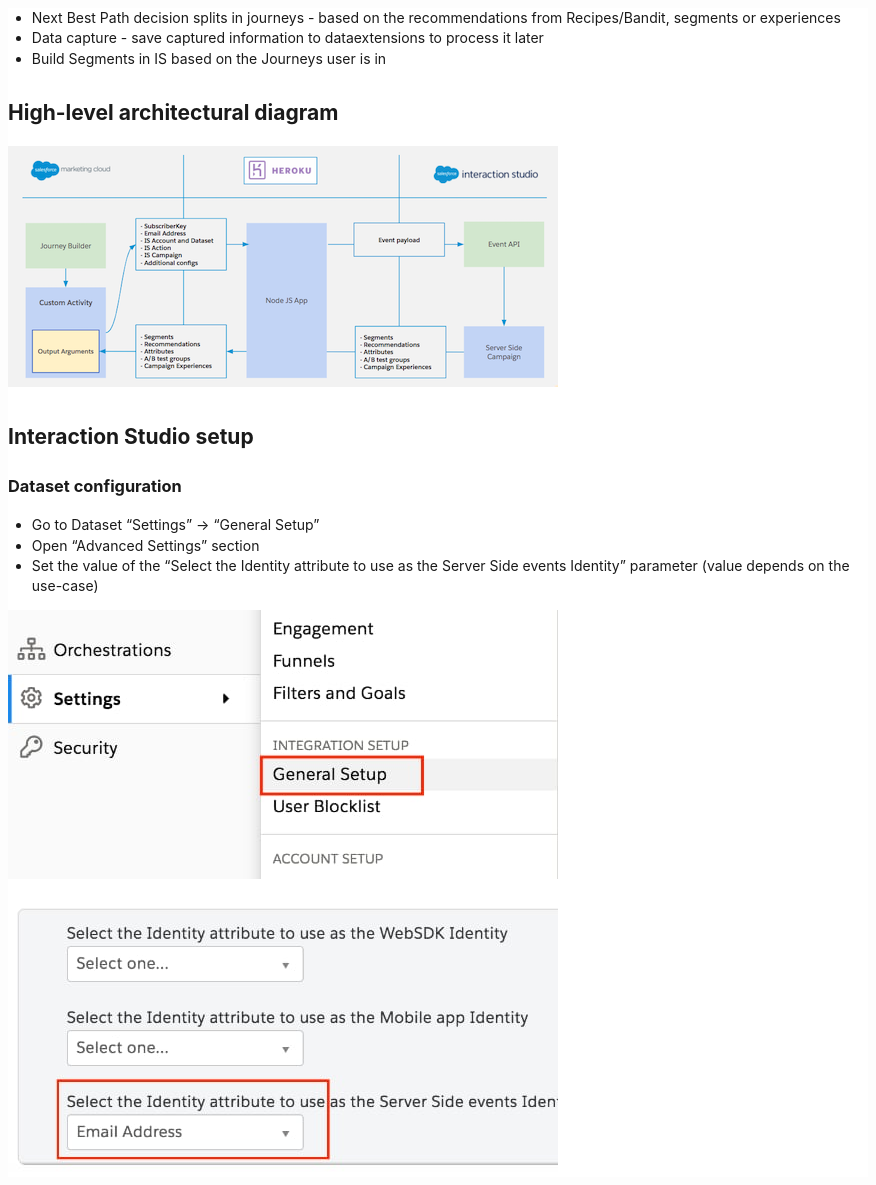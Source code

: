 * Next Best Path decision splits in journeys - based on the recommendations from Recipes/Bandit, segments or experiences
* Data capture - save captured information to dataextensions to process it later
* Build Segments in IS based on the Journeys user is in


## High-level architectural diagram

![Architecture image](public/img/architecture.png)



## Interaction Studio setup

### Dataset configuration

* Go to Dataset “Settings” → “General Setup”
* Open “Advanced Settings” section
* Set the value of the “Select the Identity attribute to use as the Server Side events Identity” parameter (value depends on the use-case)

![Dataset Setup](public/img/dataset_1.jpg)

![Identity Resolution](public/img/dataset_2.jpg)